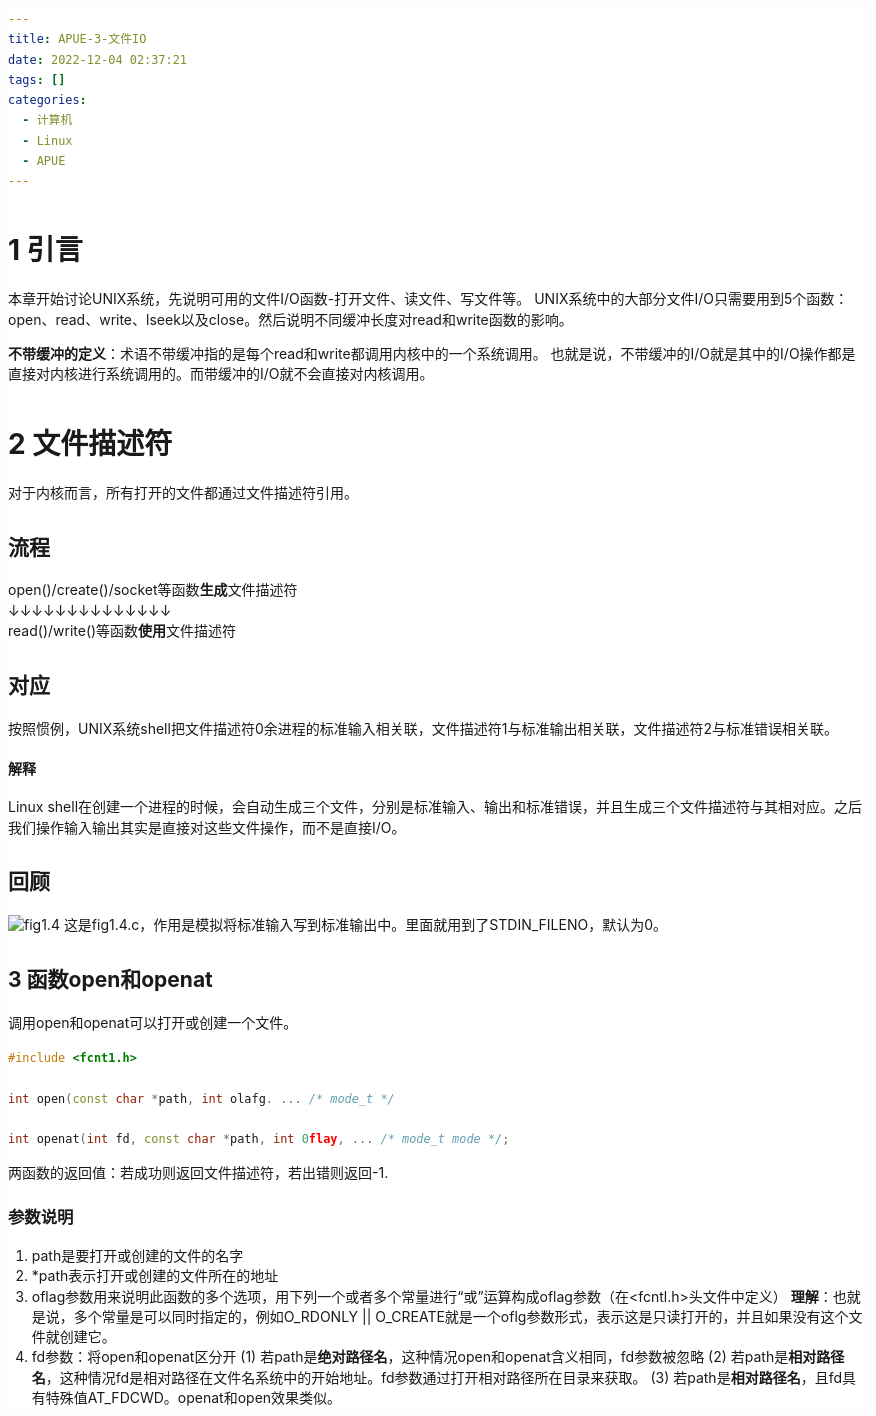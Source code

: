 ```yaml
---
title: APUE-3-文件IO  
date: 2022-12-04 02:37:21  
tags: []  
categories:
  - 计算机
  - Linux
  - APUE
---
```


# 1 引言
本章开始讨论UNIX系统，先说明可用的文件I/O函数-打开文件、读文件、写文件等。
UNIX系统中的大部分文件I/O只需要用到5个函数：open、read、write、lseek以及close。然后说明不同缓冲长度对read和write函数的影响。

**不带缓冲的定义**：术语不带缓冲指的是每个read和write都调用内核中的一个系统调用。
也就是说，不带缓冲的I/O就是其中的I/O操作都是直接对内核进行系统调用的。而带缓冲的I/O就不会直接对内核调用。

# 2 文件描述符
对于内核而言，所有打开的文件都通过文件描述符引用。
## 流程
open()/create()/socket等函数**生成**文件描述符  
&darr;&darr;&darr;&darr;&darr;&darr;&darr;&darr;&darr;&darr;&darr;&darr;&darr;&darr;  
read()/write()等函数**使用**文件描述符

## 对应
按照惯例，UNIX系统shell把文件描述符0余进程的标准输入相关联，文件描述符1与标准输出相关联，文件描述符2与标准错误相关联。  
#### **解释**  
Linux shell在创建一个进程的时候，会自动生成三个文件，分别是标准输入、输出和标准错误，并且生成三个文件描述符与其相对应。之后我们操作输入输出其实是直接对这些文件操作，而不是直接I/O。

## 回顾
![fig1.4](https://pic4.zhimg.com/80/v2-3691c953c62dba149ea2cc16e190b7f7_1440w.jpg)
这是fig1.4.c，作用是模拟将标准输入写到标准输出中。里面就用到了STDIN_FILENO，默认为0。

## 3 函数open和openat
调用open和openat可以打开或创建一个文件。
```Cpp
#include <fcnt1.h>

int open(const char *path, int olafg. ... /* mode_t */

int openat(int fd, const char *path, int 0flay, ... /* mode_t mode */;
```
两函数的返回值：若成功则返回文件描述符，若出错则返回-1.
### 参数说明
1. path是要打开或创建的文件的名字
2. *path表示打开或创建的文件所在的地址
3. oflag参数用来说明此函数的多个选项，用下列一个或者多个常量进行“或”运算构成oflag参数（在<fcntl.h>头文件中定义）
   **理解**：也就是说，多个常量是可以同时指定的，例如O_RDONLY || O_CREATE就是一个oflg参数形式，表示这是只读打开的，并且如果没有这个文件就创建它。
4. fd参数：将open和openat区分开
   (1) 若path是**绝对路径名**，这种情况open和openat含义相同，fd参数被忽略
   (2) 若path是**相对路径名**，这种情况fd是相对路径在文件名系统中的开始地址。fd参数通过打开相对路径所在目录来获取。
   (3) 若path是**相对路径名**，且fd具有特殊值AT_FDCWD。openat和open效果类似。
